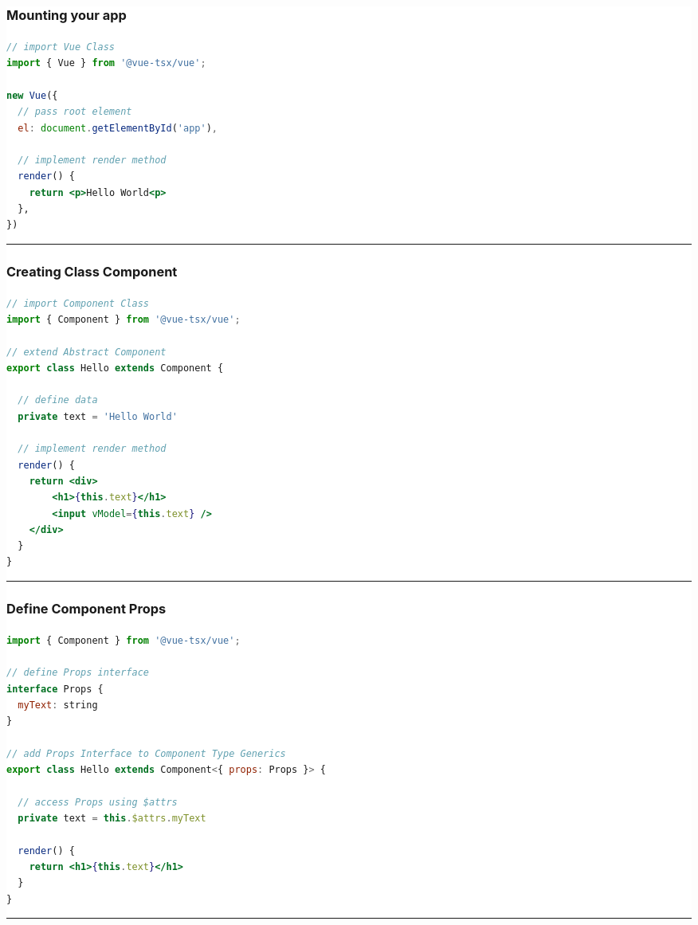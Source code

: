 ### Mounting your app

```jsx
// import Vue Class
import { Vue } from '@vue-tsx/vue';

new Vue({
  // pass root element
  el: document.getElementById('app'),

  // implement render method
  render() {
    return <p>Hello World<p>
  },
})
```

---
### Creating Class Component

```jsx
// import Component Class
import { Component } from '@vue-tsx/vue';

// extend Abstract Component
export class Hello extends Component {

  // define data
  private text = 'Hello World'

  // implement render method
  render() {
    return <div>
        <h1>{this.text}</h1>
        <input vModel={this.text} />
    </div>
  }
}
```

---
### Define Component Props

```jsx
import { Component } from '@vue-tsx/vue';

// define Props interface
interface Props {
  myText: string
}

// add Props Interface to Component Type Generics
export class Hello extends Component<{ props: Props }> {

  // access Props using $attrs
  private text = this.$attrs.myText

  render() {
    return <h1>{this.text}</h1>
  }
}
```

---